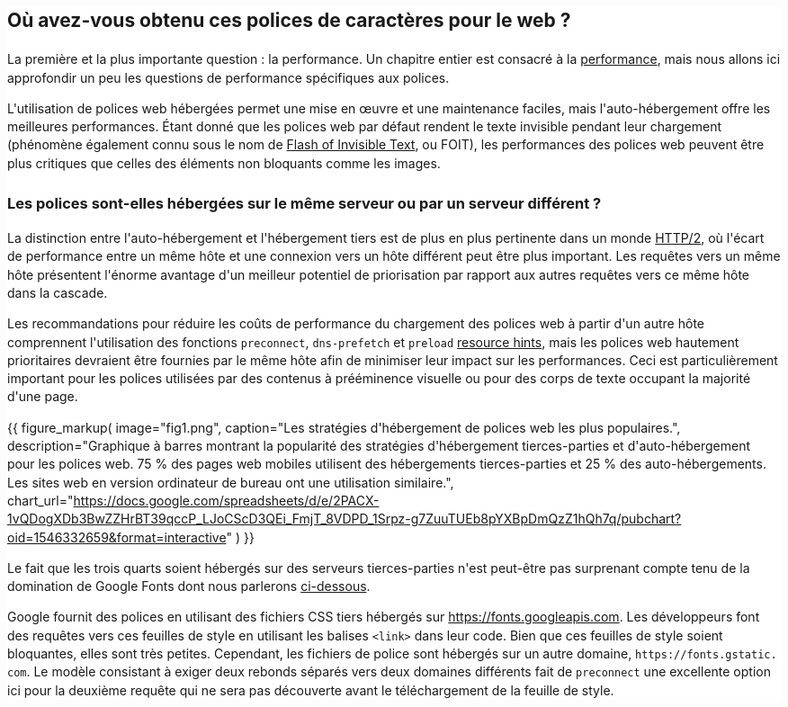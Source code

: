 ## Où avez-vous obtenu ces polices de caractères pour le web&nbsp;?

La première et la plus importante question&nbsp;: la performance. Un chapitre entier est consacré à la [performance](./performance), mais nous allons ici approfondir un peu les questions de performance spécifiques aux polices.

L'utilisation de polices web hébergées permet une mise en œuvre et une maintenance faciles, mais l'auto-hébergement offre les meilleures performances. Étant donné que les polices web par défaut rendent le texte invisible pendant leur chargement (phénomène également connu sous le nom de <a hreflang="en" lang="en" href="https://css-tricks.com/fout-foit-foft/">Flash of Invisible Text</a>, ou FOIT), les performances des polices web peuvent être plus critiques que celles des éléments non bloquants comme les images.

### Les polices sont-elles hébergées sur le même serveur ou par un serveur différent&nbsp;?

La distinction entre l'auto-hébergement et l'hébergement tiers est de plus en plus pertinente dans un monde [HTTP/2](./http2), où l'écart de performance entre un même hôte et une connexion vers un hôte différent peut être plus important. Les requêtes vers un même hôte présentent l'énorme avantage d'un meilleur potentiel de priorisation par rapport aux autres requêtes vers ce même hôte dans la cascade.

Les recommandations pour réduire les coûts de performance du chargement des polices web à partir d'un autre hôte comprennent l'utilisation des fonctions `preconnect`, `dns-prefetch` et `preload` [resource hints](./resource-hints), mais les polices web hautement prioritaires devraient être fournies par le même hôte afin de minimiser leur impact sur les performances. Ceci est particulièrement important pour les polices utilisées par des contenus à prééminence visuelle ou pour des corps de texte occupant la majorité d'une page.

{{ figure_markup(
  image="fig1.png",
  caption="Les stratégies d'hébergement de polices web les plus populaires.",
  description="Graphique à barres montrant la popularité des stratégies d'hébergement tierces-parties et d'auto-hébergement pour les polices web. 75&nbsp;% des pages web mobiles utilisent des hébergements tierces-parties et 25&nbsp;% des auto-hébergements. Les sites web en version ordinateur de bureau ont une utilisation similaire.",
  chart_url="https://docs.google.com/spreadsheets/d/e/2PACX-1vQDogXDb3BwZZHrBT39qccP_LJoCScD3QEi_FmjT_8VDPD_1Srpz-g7ZuuTUEb8pYXBpDmQzZ1hQh7q/pubchart?oid=1546332659&format=interactive"
  )
}}

Le fait que les trois quarts soient hébergés sur des serveurs tierces-parties n'est peut-être pas surprenant compte tenu de la domination de Google Fonts dont nous parlerons [ci-dessous](#quels-sont-les-hébergeurs-tierces-parties-les-plus-populaires-).

Google fournit des polices en utilisant des fichiers CSS tiers hébergés sur https://fonts.googleapis.com. Les développeurs font des requêtes vers ces feuilles de style en utilisant les balises `<link>` dans leur code. Bien que ces feuilles de style soient bloquantes, elles sont très petites. Cependant, les fichiers de police sont hébergés sur un autre domaine, `https://fonts.gstatic.com`. Le modèle consistant à exiger deux rebonds séparés vers deux domaines différents fait de `preconnect` une excellente option ici pour la deuxième requête qui ne sera pas découverte avant le téléchargement de la feuille de style.
